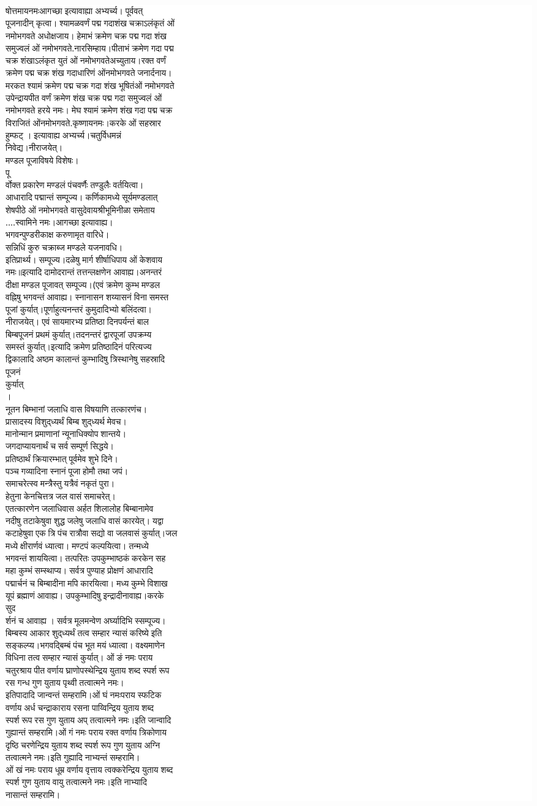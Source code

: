 षोत्तमायनमःआगच्छा इत्यावाह्या अभ्यर्च्य। पूर्ववत्‌  
पूजनादीन्‌ कृत्वा। श्यामळवर्णं पद्म गदाशंख चक्राऽलंकृतं ओं  
नमोभगवते अधोक्षजाय। हेमाभं क्रमेण चक्र पद्म गदा शंख  
समुज्वलं ओं नमोभगवते.नारसिम्हाय।पीताभं क्रमेण गदा पद्म  
चक्र शंखाऽलंकृत युतं ओं नमोभगवतेअच्युताय।रक्त वर्णं  
क्रमेण पद्म चक्र शंख गदाधारिणं ओंनमोभगवते जनार्दनाय।  
मरकत श्यामं क्रमेण पद्म चक्र गदा शंख भूषितंओं नमोभगवते  
उपेन्द्रायपीत वर्णं क्रमेण शंख चक्र पद्म गदा समुज्वलं ओं  
नमोभगवते हरये नमः। मेघ श्यामं क्रमेण शंख गदा पद्म चक्र  
विराजितं ओंनमोभगवते.कृष्णायनमः।करके ओं सहस्रार  
हुम्फट्‌ । इत्यावाह्य अभ्यर्च्य।चतुर्विधमन्नं  
निवेद्य।नीराजयेत्‌।  
मण्डल पूजाविषये विशेषः।  
पू  
र्वोक्त प्रकारेण मण्डलं पंचवर्णैः तण्डुलैः वर्तयित्वा।  
आधारादि पद्मान्तं सम्पूज्य। कर्णिकामध्ये सूर्यमण्डलात्‌  
शेषपीठे ओं नमोभगवते वासुदेवायश्रीभूमिनीळा समेताय  
....स्वामिने नमः।आगच्छा इत्यावाह्य।  
भगवन्पुण्डरीकाक्ष करुणामृत वारिधे।  
सन्निधिं कुरु चक्राब्ज मण्डले यजनावधि।  
इतिप्रार्थ्य। सम्पूज्य।दळेषु मार्ग शीर्षाधिपाय ओं केशवाय  
नमः॥इत्यादि दामोदरान्तं तत्तन्लक्षणेन आवाह्य।अनन्तरं  
दीक्षा मण्डल पूजावत्‌ सम्पूज्य।(एवं क्रमेण कुम्भ मण्डल  
वह्निषु भगवन्तं आवाह्य। स्नानासन शय्यासनं विना समस्त  
पूजां कुर्यात्‌।पूर्णाहुत्यनन्तरं कुमुदादिभ्यो बलिंदत्वा।  
नीराजयेत्‌। एवं सायमारभ्य प्रतिष्ठा दिनपर्यन्तं बाल  
बिम्बपूजनं प्रथमं कुर्यात्‌।तदनन्तरं द्वारपूजां उपक्रम्य  
समस्तं कुर्यात्‌।इत्यादि क्रमेण प्रतिष्ठादिनं परित्यज्य  
द्विकालादि अष्ठम कालान्तं कुम्भादिषु त्रिस्थानेषु सहस्रादि  
पूजनं  
कुर्यात्‌  
।  
नूतन बिम्भानां जलाधि वास विषयाणि तत्कारणंच।  
प्रासादस्य विशुद्‌ध्यर्थं बिम्ब शुद्‌ध्यर्थ मेवच।  
मानोन्मान प्रमाणानां न्यूनाधिक्योप शान्तये।  
जगदाप्यायनार्थं च सर्व सम्पूर्ण सिद्धये।  
प्रतिष्ठार्थं क्रियारम्भात्‌ पूर्वमेव शुभे दिने।  
पञ्च गव्यादिना स्नानं पूजा होमौ तथा जपं।  
समाचरेत्स्व मन्त्रैस्तु यत्रैवं नकृतं पुरा।  
हेतुना केनचित्तत्र जल वासं समाचरेत्‌।  
एतत्कारणेन जलाधिवास अर्हत शिलालोह बिम्बानामेव  
नदीषु तटाकेषुवा शुद्ध जलेषु जलाधि वासं कारयेत्‌। यद्वा  
कटाहेषुवा एक त्रि पंच रात्रौवा सद्यो वा जलवासं कुर्यात्‌।जल  
मध्ये क्षीरार्णवं ध्यात्वा। मण्टपं कल्पयित्वा। तन्मध्ये  
भगवन्तं शाययित्वा। तत्परितः उपकुम्भाष्ठकं करकेन सह  
महा कुम्भं सम्स्थाप्य। सर्वत्र पुण्याह प्रोक्षणं आधारादि  
पद्मार्चनं च बिम्बादीना मपि कारयित्वा। मध्य कुम्भे विशाख  
यूपं ब्रह्माणं आवाह्य। उपकुम्भादिषु इन्द्रादीनावाह्य।करके  
सुद  
र्शनं च आवाह्य । सर्वत्र मूलमन्वेण अर्घ्यादिभि स्सम्पूज्य।  
बिम्बस्य आकार शुद्‌ध्यर्थं तत्व सम्हार न्यासं करिष्ये इति  
सङ्कल्प्य।भगवद्बिम्बं पंच भूत मयं ध्यात्वा। वक्ष्यमाणेन  
विधिना तत्व सम्हार न्यासं कुर्यात्‌। ओं ङं नमः पराय  
चतुरश्राय पीत वर्णाय घ्राणोपस्थेन्द्रिय युताय शब्द स्पर्श रूप  
रस गन्ध गुण युताय पृथ्वी तत्वात्मने नमः।  
इतिपादादि जान्वन्तं सम्हरामि।ओं घं नमःपराय स्फटिक  
वर्णाय अर्ध चन्द्राकाराय रसना पाय्विन्द्रिय युताय शब्द  
स्पर्श रूप रस गुण युताय अप्‌ तत्वात्मने नमः।इति जान्वादि  
गुह्यान्तं सम्हरामि।ओं गं नमः पराय रक्त वर्णाय त्रिकोणाय  
दृष्ठि चरणेन्द्रिय युताय शब्द स्पर्श रूप गुण युताय अग्नि  
तत्वात्मने नमः।इति गुह्यादि नाभ्यन्तं सम्हरामि।  
ओं खं नमः पराय धूम्र वर्णाय वृत्ताय त्वक्करेन्द्रिय युताय शब्द  
स्पर्श गुण युताय वायु तत्वात्मने नमः।इति नाभ्यादि  
नासान्तं सम्हरामि।  